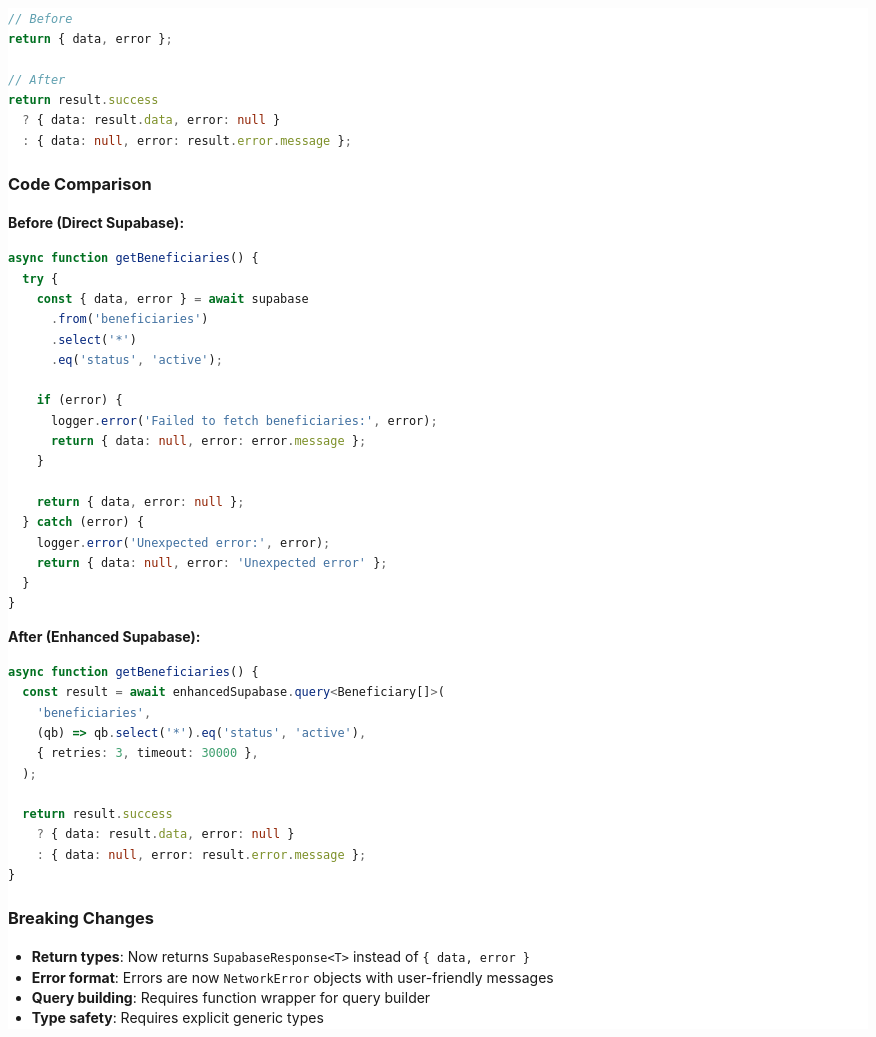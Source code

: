 ```typescript
// Before
return { data, error };

// After
return result.success
  ? { data: result.data, error: null }
  : { data: null, error: result.error.message };
```

### Code Comparison

**Before (Direct Supabase):**

```typescript
async function getBeneficiaries() {
  try {
    const { data, error } = await supabase
      .from('beneficiaries')
      .select('*')
      .eq('status', 'active');

    if (error) {
      logger.error('Failed to fetch beneficiaries:', error);
      return { data: null, error: error.message };
    }

    return { data, error: null };
  } catch (error) {
    logger.error('Unexpected error:', error);
    return { data: null, error: 'Unexpected error' };
  }
}
```

**After (Enhanced Supabase):**

```typescript
async function getBeneficiaries() {
  const result = await enhancedSupabase.query<Beneficiary[]>(
    'beneficiaries',
    (qb) => qb.select('*').eq('status', 'active'),
    { retries: 3, timeout: 30000 },
  );

  return result.success
    ? { data: result.data, error: null }
    : { data: null, error: result.error.message };
}
```

### Breaking Changes

- **Return types**: Now returns `SupabaseResponse<T>` instead of
  `{ data, error }`
- **Error format**: Errors are now `NetworkError` objects with user-friendly
  messages
- **Query building**: Requires function wrapper for query builder
- **Type safety**: Requires explicit generic types
